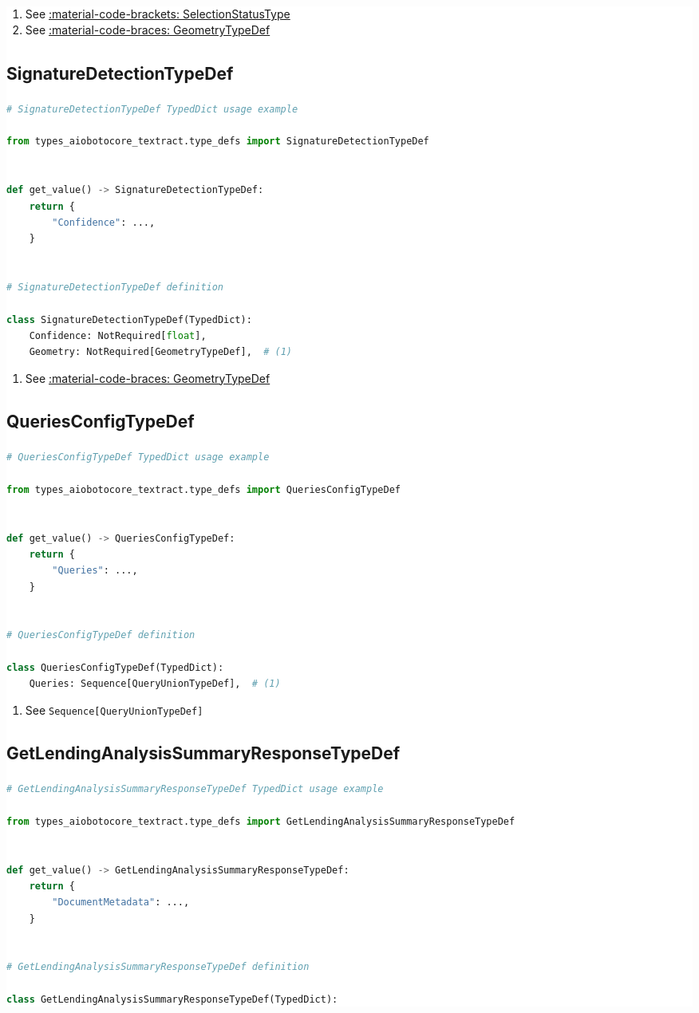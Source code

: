 1. See [:material-code-brackets: SelectionStatusType](./literals.md#selectionstatustype)
2. See [:material-code-braces: GeometryTypeDef](./type_defs.md#geometrytypedef)

## SignatureDetectionTypeDef

```python
# SignatureDetectionTypeDef TypedDict usage example

from types_aiobotocore_textract.type_defs import SignatureDetectionTypeDef


def get_value() -> SignatureDetectionTypeDef:
    return {
        "Confidence": ...,
    }


# SignatureDetectionTypeDef definition

class SignatureDetectionTypeDef(TypedDict):
    Confidence: NotRequired[float],
    Geometry: NotRequired[GeometryTypeDef],  # (1)
```

1. See [:material-code-braces: GeometryTypeDef](./type_defs.md#geometrytypedef)

## QueriesConfigTypeDef

```python
# QueriesConfigTypeDef TypedDict usage example

from types_aiobotocore_textract.type_defs import QueriesConfigTypeDef


def get_value() -> QueriesConfigTypeDef:
    return {
        "Queries": ...,
    }


# QueriesConfigTypeDef definition

class QueriesConfigTypeDef(TypedDict):
    Queries: Sequence[QueryUnionTypeDef],  # (1)
```

1. See `Sequence[QueryUnionTypeDef]`

## GetLendingAnalysisSummaryResponseTypeDef

```python
# GetLendingAnalysisSummaryResponseTypeDef TypedDict usage example

from types_aiobotocore_textract.type_defs import GetLendingAnalysisSummaryResponseTypeDef


def get_value() -> GetLendingAnalysisSummaryResponseTypeDef:
    return {
        "DocumentMetadata": ...,
    }


# GetLendingAnalysisSummaryResponseTypeDef definition

class GetLendingAnalysisSummaryResponseTypeDef(TypedDict):
```